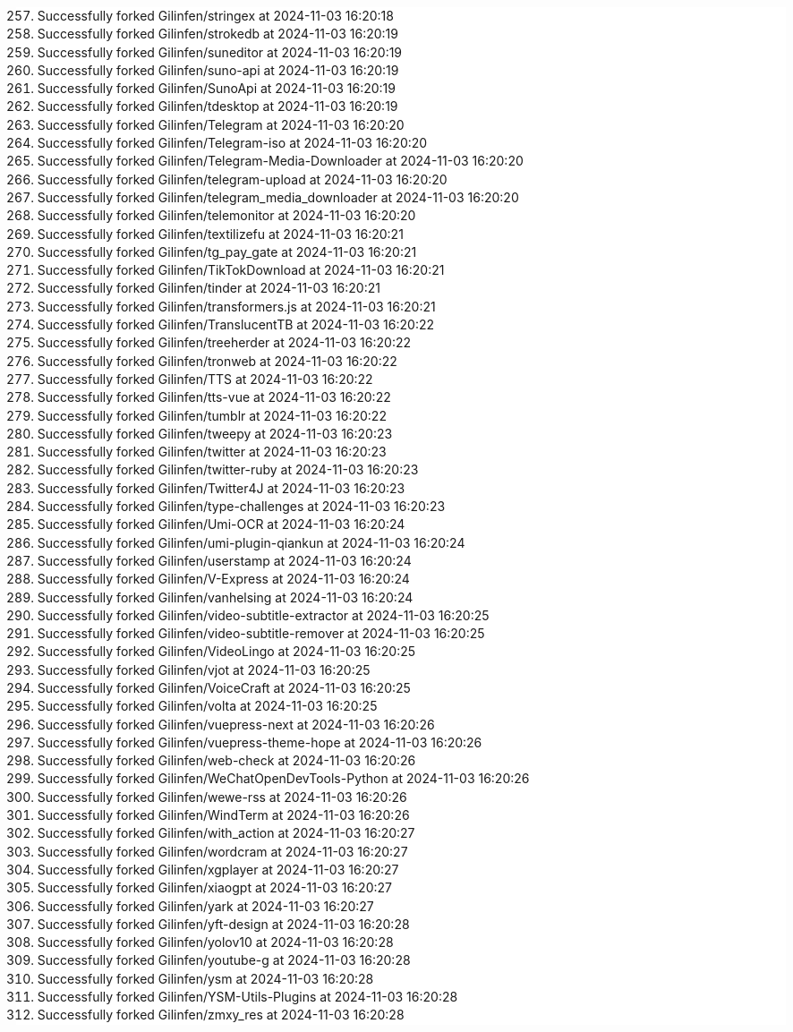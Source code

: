 257. Successfully forked Gilinfen/stringex at 2024-11-03 16:20:18
258. Successfully forked Gilinfen/strokedb at 2024-11-03 16:20:19
259. Successfully forked Gilinfen/suneditor at 2024-11-03 16:20:19
260. Successfully forked Gilinfen/suno-api at 2024-11-03 16:20:19
261. Successfully forked Gilinfen/SunoApi at 2024-11-03 16:20:19
262. Successfully forked Gilinfen/tdesktop at 2024-11-03 16:20:19
263. Successfully forked Gilinfen/Telegram at 2024-11-03 16:20:20
264. Successfully forked Gilinfen/Telegram-iso at 2024-11-03 16:20:20
265. Successfully forked Gilinfen/Telegram-Media-Downloader at 2024-11-03 16:20:20
266. Successfully forked Gilinfen/telegram-upload at 2024-11-03 16:20:20
267. Successfully forked Gilinfen/telegram_media_downloader at 2024-11-03 16:20:20
268. Successfully forked Gilinfen/telemonitor at 2024-11-03 16:20:20
269. Successfully forked Gilinfen/textilizefu at 2024-11-03 16:20:21
270. Successfully forked Gilinfen/tg_pay_gate at 2024-11-03 16:20:21
271. Successfully forked Gilinfen/TikTokDownload at 2024-11-03 16:20:21
272. Successfully forked Gilinfen/tinder at 2024-11-03 16:20:21
273. Successfully forked Gilinfen/transformers.js at 2024-11-03 16:20:21
274. Successfully forked Gilinfen/TranslucentTB at 2024-11-03 16:20:22
275. Successfully forked Gilinfen/treeherder at 2024-11-03 16:20:22
276. Successfully forked Gilinfen/tronweb at 2024-11-03 16:20:22
277. Successfully forked Gilinfen/TTS at 2024-11-03 16:20:22
278. Successfully forked Gilinfen/tts-vue at 2024-11-03 16:20:22
279. Successfully forked Gilinfen/tumblr at 2024-11-03 16:20:22
280. Successfully forked Gilinfen/tweepy at 2024-11-03 16:20:23
281. Successfully forked Gilinfen/twitter at 2024-11-03 16:20:23
282. Successfully forked Gilinfen/twitter-ruby at 2024-11-03 16:20:23
283. Successfully forked Gilinfen/Twitter4J at 2024-11-03 16:20:23
284. Successfully forked Gilinfen/type-challenges at 2024-11-03 16:20:23
285. Successfully forked Gilinfen/Umi-OCR at 2024-11-03 16:20:24
286. Successfully forked Gilinfen/umi-plugin-qiankun at 2024-11-03 16:20:24
287. Successfully forked Gilinfen/userstamp at 2024-11-03 16:20:24
288. Successfully forked Gilinfen/V-Express at 2024-11-03 16:20:24
289. Successfully forked Gilinfen/vanhelsing at 2024-11-03 16:20:24
290. Successfully forked Gilinfen/video-subtitle-extractor at 2024-11-03 16:20:25
291. Successfully forked Gilinfen/video-subtitle-remover at 2024-11-03 16:20:25
292. Successfully forked Gilinfen/VideoLingo at 2024-11-03 16:20:25
293. Successfully forked Gilinfen/vjot at 2024-11-03 16:20:25
294. Successfully forked Gilinfen/VoiceCraft at 2024-11-03 16:20:25
295. Successfully forked Gilinfen/volta at 2024-11-03 16:20:25
296. Successfully forked Gilinfen/vuepress-next at 2024-11-03 16:20:26
297. Successfully forked Gilinfen/vuepress-theme-hope at 2024-11-03 16:20:26
298. Successfully forked Gilinfen/web-check at 2024-11-03 16:20:26
299. Successfully forked Gilinfen/WeChatOpenDevTools-Python at 2024-11-03 16:20:26
300. Successfully forked Gilinfen/wewe-rss at 2024-11-03 16:20:26
301. Successfully forked Gilinfen/WindTerm at 2024-11-03 16:20:26
302. Successfully forked Gilinfen/with_action at 2024-11-03 16:20:27
303. Successfully forked Gilinfen/wordcram at 2024-11-03 16:20:27
304. Successfully forked Gilinfen/xgplayer at 2024-11-03 16:20:27
305. Successfully forked Gilinfen/xiaogpt at 2024-11-03 16:20:27
306. Successfully forked Gilinfen/yark at 2024-11-03 16:20:27
307. Successfully forked Gilinfen/yft-design at 2024-11-03 16:20:28
308. Successfully forked Gilinfen/yolov10 at 2024-11-03 16:20:28
309. Successfully forked Gilinfen/youtube-g at 2024-11-03 16:20:28
310. Successfully forked Gilinfen/ysm at 2024-11-03 16:20:28
311. Successfully forked Gilinfen/YSM-Utils-Plugins at 2024-11-03 16:20:28
312. Successfully forked Gilinfen/zmxy_res at 2024-11-03 16:20:28
